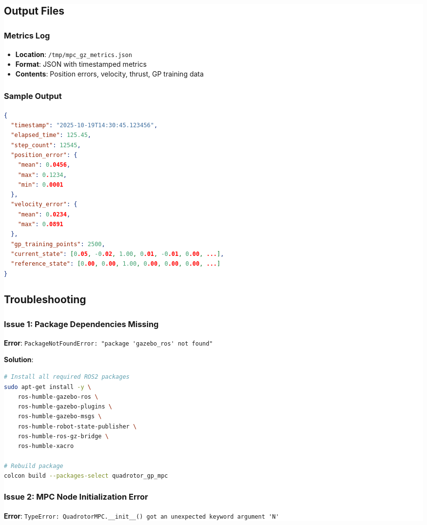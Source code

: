 ## Output Files

### Metrics Log
- **Location**: `/tmp/mpc_gz_metrics.json`
- **Format**: JSON with timestamped metrics
- **Contents**: Position errors, velocity, thrust, GP training data

### Sample Output
```json
{
  "timestamp": "2025-10-19T14:30:45.123456",
  "elapsed_time": 125.45,
  "step_count": 12545,
  "position_error": {
    "mean": 0.0456,
    "max": 0.1234,
    "min": 0.0001
  },
  "velocity_error": {
    "mean": 0.0234,
    "max": 0.0891
  },
  "gp_training_points": 2500,
  "current_state": [0.05, -0.02, 1.00, 0.01, -0.01, 0.00, ...],
  "reference_state": [0.00, 0.00, 1.00, 0.00, 0.00, 0.00, ...]
}
```

## Troubleshooting

### Issue 1: Package Dependencies Missing
**Error**: `PackageNotFoundError: "package 'gazebo_ros' not found"`

**Solution**:
```bash
# Install all required ROS2 packages
sudo apt-get install -y \
    ros-humble-gazebo-ros \
    ros-humble-gazebo-plugins \
    ros-humble-gazebo-msgs \
    ros-humble-robot-state-publisher \
    ros-humble-ros-gz-bridge \
    ros-humble-xacro

# Rebuild package
colcon build --packages-select quadrotor_gp_mpc
```

### Issue 2: MPC Node Initialization Error
**Error**: `TypeError: QuadrotorMPC.__init__() got an unexpected keyword argument 'N'`
